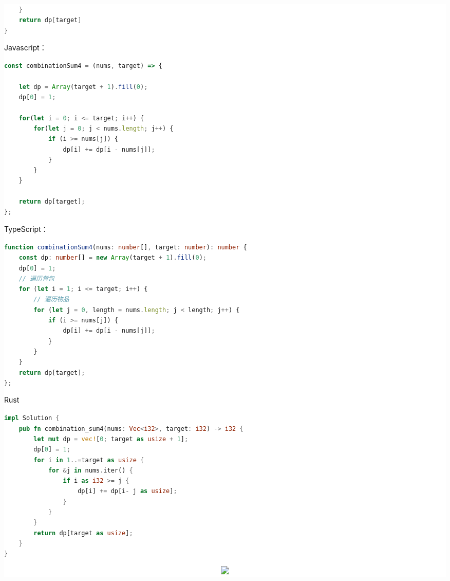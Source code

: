 ```go
	}
	return dp[target]
}
```

Javascript：
```javascript
const combinationSum4 = (nums, target) => {

    let dp = Array(target + 1).fill(0);
    dp[0] = 1;

    for(let i = 0; i <= target; i++) {
        for(let j = 0; j < nums.length; j++) {
            if (i >= nums[j]) {
                dp[i] += dp[i - nums[j]];
            }
        }
    }

    return dp[target];
};
```

TypeScript：

```typescript
function combinationSum4(nums: number[], target: number): number {
    const dp: number[] = new Array(target + 1).fill(0);
    dp[0] = 1;
    // 遍历背包
    for (let i = 1; i <= target; i++) {
        // 遍历物品
        for (let j = 0, length = nums.length; j < length; j++) {
            if (i >= nums[j]) {
                dp[i] += dp[i - nums[j]];
            }
        }
    }
    return dp[target];
};
```

Rust 

```Rust
impl Solution {
    pub fn combination_sum4(nums: Vec<i32>, target: i32) -> i32 {
        let mut dp = vec![0; target as usize + 1];
        dp[0] = 1;
        for i in 1..=target as usize {
            for &j in nums.iter() {
                if i as i32 >= j {
                    dp[i] += dp[i- j as usize];
                }
            }
        }
        return dp[target as usize];
    }
}
```


<p align="center">
<a href="https://programmercarl.com/other/kstar.html" target="_blank">
  <img src="../pics/网站星球宣传海报.jpg" width="1000"/>
</a>
